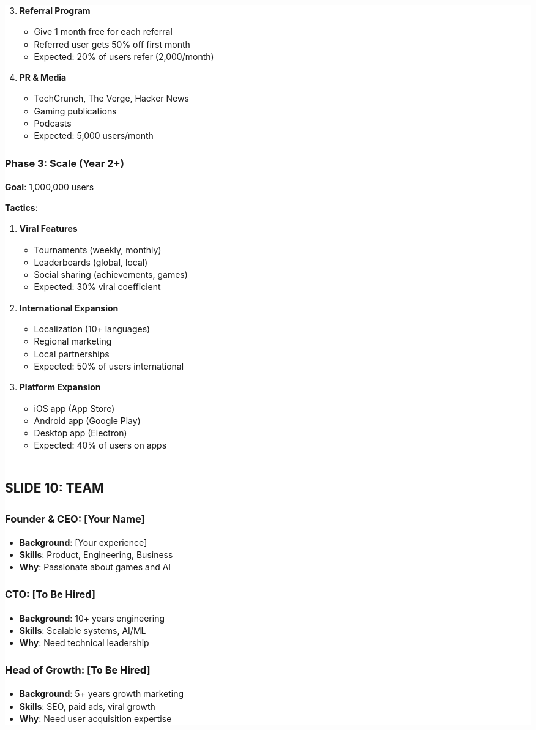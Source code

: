 3. **Referral Program**
   - Give 1 month free for each referral
   - Referred user gets 50% off first month
   - Expected: 20% of users refer (2,000/month)

4. **PR & Media**
   - TechCrunch, The Verge, Hacker News
   - Gaming publications
   - Podcasts
   - Expected: 5,000 users/month

### Phase 3: Scale (Year 2+)
**Goal**: 1,000,000 users

**Tactics**:
1. **Viral Features**
   - Tournaments (weekly, monthly)
   - Leaderboards (global, local)
   - Social sharing (achievements, games)
   - Expected: 30% viral coefficient

2. **International Expansion**
   - Localization (10+ languages)
   - Regional marketing
   - Local partnerships
   - Expected: 50% of users international

3. **Platform Expansion**
   - iOS app (App Store)
   - Android app (Google Play)
   - Desktop app (Electron)
   - Expected: 40% of users on apps

---

## SLIDE 10: TEAM

### Founder & CEO: [Your Name]
- **Background**: [Your experience]
- **Skills**: Product, Engineering, Business
- **Why**: Passionate about games and AI

### CTO: [To Be Hired]
- **Background**: 10+ years engineering
- **Skills**: Scalable systems, AI/ML
- **Why**: Need technical leadership

### Head of Growth: [To Be Hired]
- **Background**: 5+ years growth marketing
- **Skills**: SEO, paid ads, viral growth
- **Why**: Need user acquisition expertise
